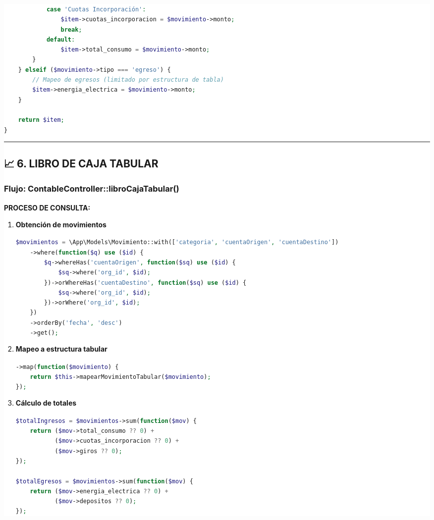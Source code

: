```php
            case 'Cuotas Incorporación':
                $item->cuotas_incorporacion = $movimiento->monto;
                break;
            default:
                $item->total_consumo = $movimiento->monto;
        }
    } elseif ($movimiento->tipo === 'egreso') {
        // Mapeo de egresos (limitado por estructura de tabla)
        $item->energia_electrica = $movimiento->monto;
    }

    return $item;
}
```

---

## **📈 6. LIBRO DE CAJA TABULAR**

### **Flujo: ContableController::libroCajaTabular()**

**PROCESO DE CONSULTA:**
1. **Obtención de movimientos**
   ```php
   $movimientos = \App\Models\Movimiento::with(['categoria', 'cuentaOrigen', 'cuentaDestino'])
       ->where(function($q) use ($id) {
           $q->whereHas('cuentaOrigen', function($sq) use ($id) {
               $sq->where('org_id', $id);
           })->orWhereHas('cuentaDestino', function($sq) use ($id) {
               $sq->where('org_id', $id);
           })->orWhere('org_id', $id);
       })
       ->orderBy('fecha', 'desc')
       ->get();
   ```

2. **Mapeo a estructura tabular**
   ```php
   ->map(function($movimiento) {
       return $this->mapearMovimientoTabular($movimiento);
   });
   ```

3. **Cálculo de totales**
   ```php
   $totalIngresos = $movimientos->sum(function($mov) {
       return ($mov->total_consumo ?? 0) + 
              ($mov->cuotas_incorporacion ?? 0) + 
              ($mov->giros ?? 0);
   });

   $totalEgresos = $movimientos->sum(function($mov) {
       return ($mov->energia_electrica ?? 0) + 
              ($mov->depositos ?? 0);
   });
   ```
